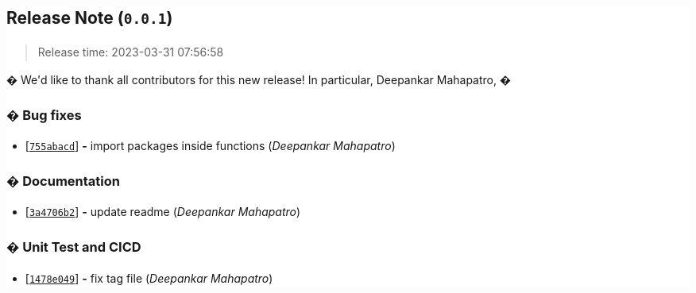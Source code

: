 




















































<a name=release-note-0-0-1></a>
## Release Note (`0.0.1`)

> Release time: 2023-03-31 07:56:58



� We'd like to thank all contributors for this new release! In particular,
 Deepankar Mahapatro,  �


### � Bug fixes

 - [[```755abacd```](https://github.com/jina-ai/jcloud/commit/755abacda0137df7ad695a62664af890c216ded7)] __-__ import packages inside functions (*Deepankar Mahapatro*)

### � Documentation

 - [[```3a4706b2```](https://github.com/jina-ai/jcloud/commit/3a4706b2cbf80b969d52c2653d51d2f033b7929b)] __-__ update readme (*Deepankar Mahapatro*)

### � Unit Test and CICD

 - [[```1478e049```](https://github.com/jina-ai/jcloud/commit/1478e04983d680d4a689a507a1c042e317a2216e)] __-__ fix tag file (*Deepankar Mahapatro*)
